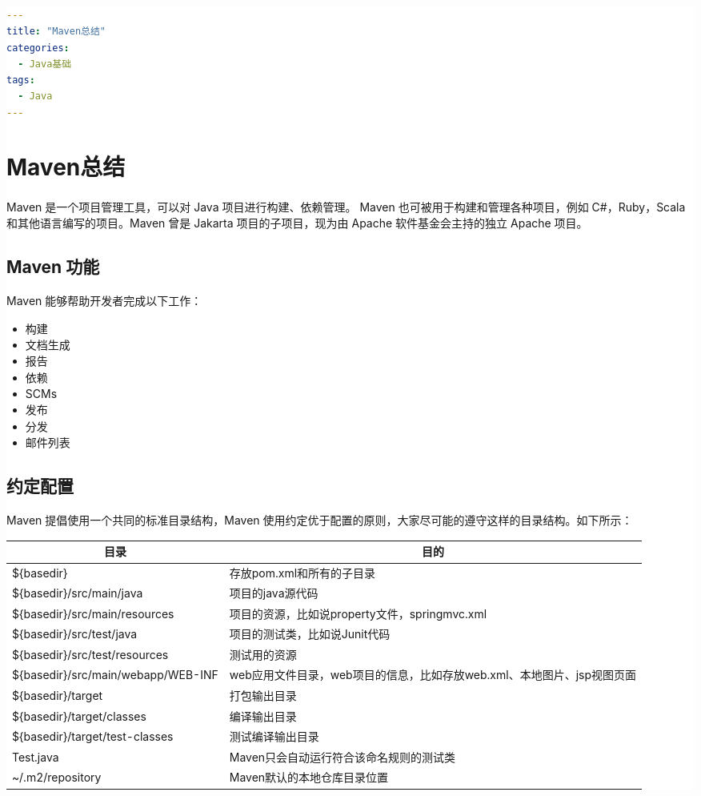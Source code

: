 ```yaml
---
title: "Maven总结"
categories:
  - Java基础
tags:
  - Java
---
```


# Maven总结

Maven 是一个项目管理工具，可以对 Java 项目进行构建、依赖管理。
Maven 也可被用于构建和管理各种项目，例如 C#，Ruby，Scala 和其他语言编写的项目。Maven 曾是 Jakarta 项目的子项目，现为由 Apache 软件基金会主持的独立 Apache 项目。

## Maven 功能
Maven 能够帮助开发者完成以下工作：

- 构建
- 文档生成
- 报告
- 依赖
- SCMs
- 发布
- 分发
- 邮件列表

## 约定配置 
Maven 提倡使用一个共同的标准目录结构，Maven 使用约定优于配置的原则，大家尽可能的遵守这样的目录结构。如下所示：

|目录|	目的|
|----|----|
|${basedir}	|存放pom.xml和所有的子目录|
|${basedir}/src/main/java	|项目的java源代码|
|${basedir}/src/main/resources	|项目的资源，比如说property文件，springmvc.xml|
|${basedir}/src/test/java	|项目的测试类，比如说Junit代码|
|${basedir}/src/test/resources	|测试用的资源|
|${basedir}/src/main/webapp/WEB-INF	|web应用文件目录，web项目的信息，比如存放web.xml、本地图片、jsp视图页面|
|${basedir}/target|	打包输出目录|
|${basedir}/target/classes	|编译输出目录|
|${basedir}/target/test-classes	|测试编译输出目录|
|Test.java|	Maven只会自动运行符合该命名规则的测试类|
|~/.m2/repository|	Maven默认的本地仓库目录位置|
